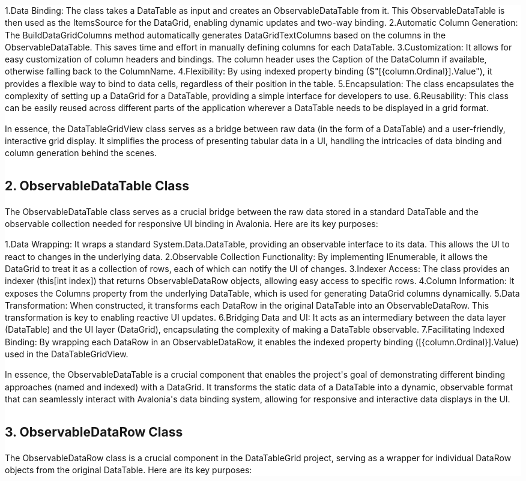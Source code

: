1.Data Binding:
The class takes a DataTable as input and creates an ObservableDataTable from it. This ObservableDataTable is then used as the ItemsSource for the DataGrid, enabling dynamic updates and two-way binding.
2.Automatic Column Generation:
The BuildDataGridColumns method automatically generates DataGridTextColumns based on the columns in the ObservableDataTable. This saves time and effort in manually defining columns for each DataTable.
3.Customization:
It allows for easy customization of column headers and bindings. The column header uses the Caption of the DataColumn if available, otherwise falling back to the ColumnName.
4.Flexibility:
By using indexed property binding ($"[{column.Ordinal}].Value"), it provides a flexible way to bind to data cells, regardless of their position in the table.
5.Encapsulation:
The class encapsulates the complexity of setting up a DataGrid for a DataTable, providing a simple interface for developers to use.
6.Reusability:
This class can be easily reused across different parts of the application wherever a DataTable needs to be displayed in a grid format.


In essence, the DataTableGridView class serves as a bridge between raw data (in the form of a DataTable) and a user-friendly, interactive grid display. It simplifies the process of presenting tabular data in a UI, handling the intricacies of data binding and column generation behind the scenes.

## 2. ObservableDataTable Class

The ObservableDataTable class serves as a crucial bridge between the raw data stored in a standard DataTable and the observable collection needed for responsive UI binding in Avalonia. Here are its key purposes:

1.Data Wrapping: It wraps a standard System.Data.DataTable, providing an observable interface to its data. This allows the UI to react to changes in the underlying data.
2.Observable Collection Functionality: By implementing IEnumerable, it allows the DataGrid to treat it as a collection of rows, each of which can notify the UI of changes.
3.Indexer Access: The class provides an indexer (this[int index]) that returns ObservableDataRow objects, allowing easy access to specific rows.
4.Column Information: It exposes the Columns property from the underlying DataTable, which is used for generating DataGrid columns dynamically.
5.Data Transformation: When constructed, it transforms each DataRow in the original DataTable into an ObservableDataRow. This transformation is key to enabling reactive UI updates.
6.Bridging Data and UI: It acts as an intermediary between the data layer (DataTable) and the UI layer (DataGrid), encapsulating the complexity of making a DataTable observable.
7.Facilitating Indexed Binding: By wrapping each DataRow in an ObservableDataRow, it enables the indexed property binding ([{column.Ordinal}].Value) used in the DataTableGridView.

In essence, the ObservableDataTable is a crucial component that enables the project's goal of demonstrating different binding approaches (named and indexed) with a DataGrid. It transforms the static data of a DataTable into a dynamic, observable format that can seamlessly interact with Avalonia's data binding system, allowing for responsive and interactive data displays in the UI.

## 3. ObservableDataRow Class
The ObservableDataRow class is a crucial component in the DataTableGrid project, serving as a wrapper for individual DataRow objects from the original DataTable. Here are its key purposes:
